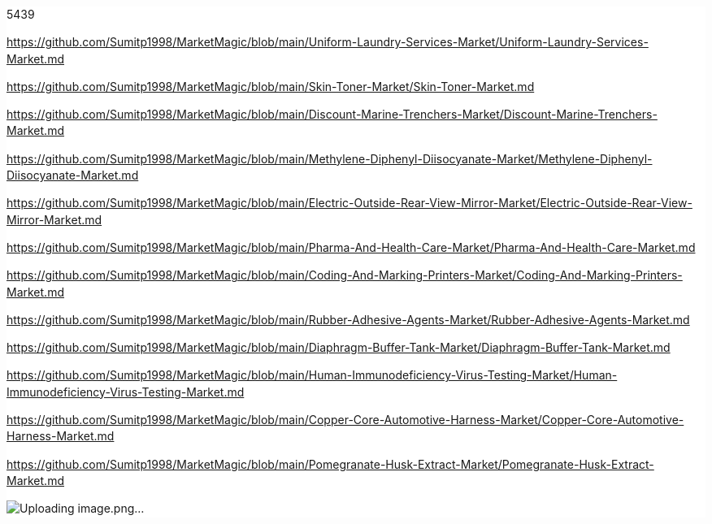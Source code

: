5439</p><p><a href="https://github.com/Sumitp1998/MarketMagic/blob/main/Uniform-Laundry-Services-Market/Uniform-Laundry-Services-Market.md">https://github.com/Sumitp1998/MarketMagic/blob/main/Uniform-Laundry-Services-Market/Uniform-Laundry-Services-Market.md</a></p><p><a href="https://github.com/Sumitp1998/MarketMagic/blob/main/Skin-Toner-Market/Skin-Toner-Market.md">https://github.com/Sumitp1998/MarketMagic/blob/main/Skin-Toner-Market/Skin-Toner-Market.md</a></p><p><a href="https://github.com/Sumitp1998/MarketMagic/blob/main/Discount-Marine-Trenchers-Market/Discount-Marine-Trenchers-Market.md">https://github.com/Sumitp1998/MarketMagic/blob/main/Discount-Marine-Trenchers-Market/Discount-Marine-Trenchers-Market.md</a></p><p><a href="https://github.com/Sumitp1998/MarketMagic/blob/main/Methylene-Diphenyl-Diisocyanate-Market/Methylene-Diphenyl-Diisocyanate-Market.md">https://github.com/Sumitp1998/MarketMagic/blob/main/Methylene-Diphenyl-Diisocyanate-Market/Methylene-Diphenyl-Diisocyanate-Market.md</a></p><p><a href="https://github.com/Sumitp1998/MarketMagic/blob/main/Electric-Outside-Rear-View-Mirror-Market/Electric-Outside-Rear-View-Mirror-Market.md">https://github.com/Sumitp1998/MarketMagic/blob/main/Electric-Outside-Rear-View-Mirror-Market/Electric-Outside-Rear-View-Mirror-Market.md</a></p><p><a href="https://github.com/Sumitp1998/MarketMagic/blob/main/Pharma-And-Health-Care-Market/Pharma-And-Health-Care-Market.md">https://github.com/Sumitp1998/MarketMagic/blob/main/Pharma-And-Health-Care-Market/Pharma-And-Health-Care-Market.md</a></p><p><a href="https://github.com/Sumitp1998/MarketMagic/blob/main/Coding-And-Marking-Printers-Market/Coding-And-Marking-Printers-Market.md">https://github.com/Sumitp1998/MarketMagic/blob/main/Coding-And-Marking-Printers-Market/Coding-And-Marking-Printers-Market.md</a></p><p><a href="https://github.com/Sumitp1998/MarketMagic/blob/main/Rubber-Adhesive-Agents-Market/Rubber-Adhesive-Agents-Market.md">https://github.com/Sumitp1998/MarketMagic/blob/main/Rubber-Adhesive-Agents-Market/Rubber-Adhesive-Agents-Market.md</a></p><p><a href="https://github.com/Sumitp1998/MarketMagic/blob/main/Diaphragm-Buffer-Tank-Market/Diaphragm-Buffer-Tank-Market.md">https://github.com/Sumitp1998/MarketMagic/blob/main/Diaphragm-Buffer-Tank-Market/Diaphragm-Buffer-Tank-Market.md</a></p><p><a href="https://github.com/Sumitp1998/MarketMagic/blob/main/Human-Immunodeficiency-Virus-Testing-Market/Human-Immunodeficiency-Virus-Testing-Market.md">https://github.com/Sumitp1998/MarketMagic/blob/main/Human-Immunodeficiency-Virus-Testing-Market/Human-Immunodeficiency-Virus-Testing-Market.md</a></p><p><a href="https://github.com/Sumitp1998/MarketMagic/blob/main/Copper-Core-Automotive-Harness-Market/Copper-Core-Automotive-Harness-Market.md">https://github.com/Sumitp1998/MarketMagic/blob/main/Copper-Core-Automotive-Harness-Market/Copper-Core-Automotive-Harness-Market.md</a></p><p><a href="https://github.com/Sumitp1998/MarketMagic/blob/main/Pomegranate-Husk-Extract-Market/Pomegranate-Husk-Extract-Market.md">https://github.com/Sumitp1998/MarketMagic/blob/main/Pomegranate-Husk-Extract-Market/Pomegranate-Husk-Extract-Market.md</a></p>
![Uploading image.png…]()
